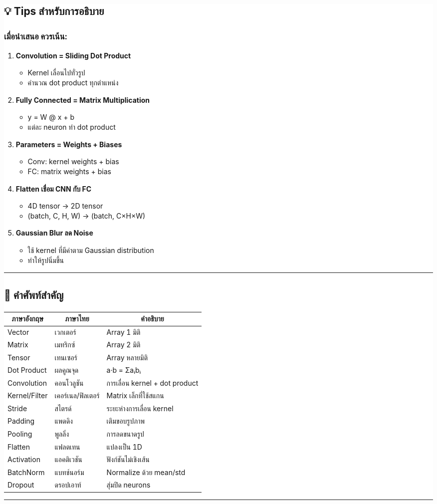 
## 💡 Tips สำหรับการอธิบาย

### เมื่อนำเสนอ ควรเน้น:

1. **Convolution = Sliding Dot Product**
   - Kernel เลื่อนไปทั่วรูป
   - คำนวณ dot product ทุกตำแหน่ง

2. **Fully Connected = Matrix Multiplication**
   - y = W @ x + b
   - แต่ละ neuron ทำ dot product

3. **Parameters = Weights + Biases**
   - Conv: kernel weights + bias
   - FC: matrix weights + bias

4. **Flatten เชื่อม CNN กับ FC**
   - 4D tensor → 2D tensor
   - (batch, C, H, W) → (batch, C×H×W)

5. **Gaussian Blur ลด Noise**
   - ใช้ kernel ที่มีค่าตาม Gaussian distribution
   - ทำให้รูปนิ่มขึ้น

---

## 📖 คำศัพท์สำคัญ

| ภาษาอังกฤษ | ภาษาไทย | คำอธิบาย |
|-----------|---------|----------|
| Vector | เวกเตอร์ | Array 1 มิติ |
| Matrix | เมทริกซ์ | Array 2 มิติ |
| Tensor | เทนเซอร์ | Array หลายมิติ |
| Dot Product | ผลคูณจุด | a·b = Σaᵢbᵢ |
| Convolution | คอนโวลูชัน | การเลื่อน kernel + dot product |
| Kernel/Filter | เคอร์เนล/ฟิลเตอร์ | Matrix เล็กที่ใช้สแกน |
| Stride | สไตรด์ | ระยะห่างการเลื่อน kernel |
| Padding | แพดดิง | เติมขอบรูปภาพ |
| Pooling | พูลลิ่ง | การลดขนาดรูป |
| Flatten | แฟลตเทน | แปลงเป็น 1D |
| Activation | แอคติเวชัน | ฟังก์ชันไม่เชิงเส้น |
| BatchNorm | แบทช์นอร์ม | Normalize ด้วย mean/std |
| Dropout | ดรอปเอาท์ | สุ่มปิด neurons |

---